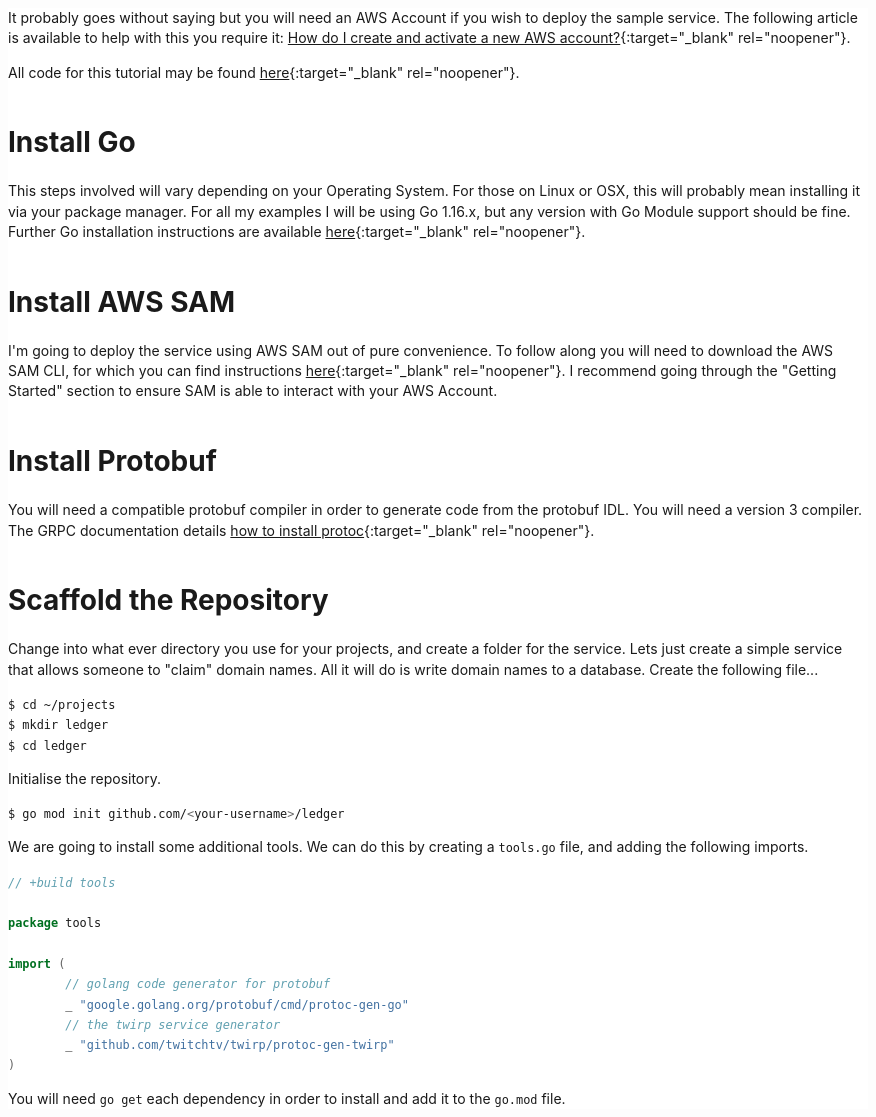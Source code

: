 It probably goes without saying but you will need an AWS Account if you wish to deploy the sample service. The following article is available to help with this you require it: [How do I create and activate a new AWS account?](https://aws.amazon.com/premiumsupport/knowledge-center/create-and-activate-aws-account/){:target="_blank" rel="noopener"}.

All code for this tutorial may be found [here](https://github.com/matt-tyler/ledger-one){:target="_blank" rel="noopener"}.

# Install Go

This steps involved will vary depending on your Operating System. For those on Linux or OSX, this will probably mean installing it via your package manager. For all my examples I will be using Go 1.16.x, but any version with Go Module support should be fine. Further Go installation instructions are available [here](https://golang.org/doc/install){:target="_blank" rel="noopener"}.

# Install AWS SAM

I'm going to deploy the service using AWS SAM out of pure convenience. To follow along you will need to download the AWS SAM CLI, for which you can find instructions [here](https://docs.aws.amazon.com/serverless-application-model/latest/developerguide/serverless-sam-cli-install.html){:target="_blank" rel="noopener"}. I recommend going through the "Getting Started" section to ensure SAM is able to interact with your AWS Account.

# Install Protobuf

You will need a compatible protobuf compiler in order to generate code from the protobuf IDL. You will need a version 3 compiler. The GRPC documentation details [how to install protoc](https://grpc.io/docs/protoc-installation/){:target="_blank" rel="noopener"}.

# Scaffold the Repository

Change into what ever directory you use for your projects, and create a folder for the service. Lets just create a simple service that allows someone to "claim" domain names. All it will do is write domain names to a database. Create the following file...

```bash
$ cd ~/projects
$ mkdir ledger
$ cd ledger
```

Initialise the repository.

```bash
$ go mod init github.com/<your-username>/ledger
```

We are going to install some additional tools. We can do this by creating a `tools.go` file, and adding the following imports.

```go
// +build tools

package tools

import (
        // golang code generator for protobuf
        _ "google.golang.org/protobuf/cmd/protoc-gen-go"
        // the twirp service generator
        _ "github.com/twitchtv/twirp/protoc-gen-twirp"
)
```
You will need `go get` each dependency in order to install and add it to the `go.mod` file.
